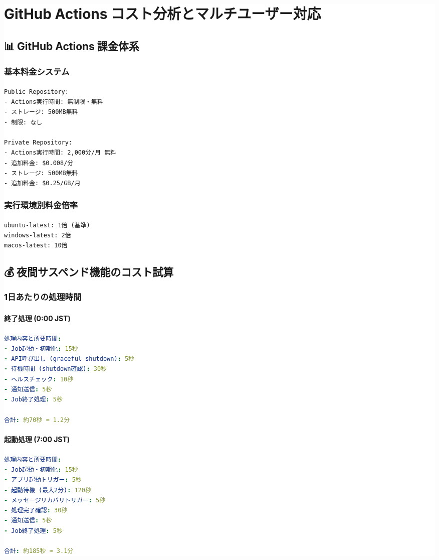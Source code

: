 # GitHub Actions コスト分析とマルチユーザー対応

## 📊 GitHub Actions 課金体系

### 基本料金システム
```
Public Repository:
- Actions実行時間: 無制限・無料
- ストレージ: 500MB無料
- 制限: なし

Private Repository:
- Actions実行時間: 2,000分/月 無料
- 追加料金: $0.008/分
- ストレージ: 500MB無料
- 追加料金: $0.25/GB/月
```

### 実行環境別料金倍率
```
ubuntu-latest: 1倍 (基準)
windows-latest: 2倍
macos-latest: 10倍
```

## 💰 夜間サスペンド機能のコスト試算

### 1日あたりの処理時間

#### 終了処理 (0:00 JST)
```yaml
処理内容と所要時間:
- Job起動・初期化: 15秒
- API呼び出し (graceful shutdown): 5秒
- 待機時間 (shutdown確認): 30秒
- ヘルスチェック: 10秒
- 通知送信: 5秒
- Job終了処理: 5秒

合計: 約70秒 ≈ 1.2分
```

#### 起動処理 (7:00 JST)
```yaml
処理内容と所要時間:
- Job起動・初期化: 15秒
- アプリ起動トリガー: 5秒
- 起動待機 (最大2分): 120秒
- メッセージリカバリトリガー: 5秒
- 処理完了確認: 30秒
- 通知送信: 5秒
- Job終了処理: 5秒

合計: 約185秒 ≈ 3.1分
```
